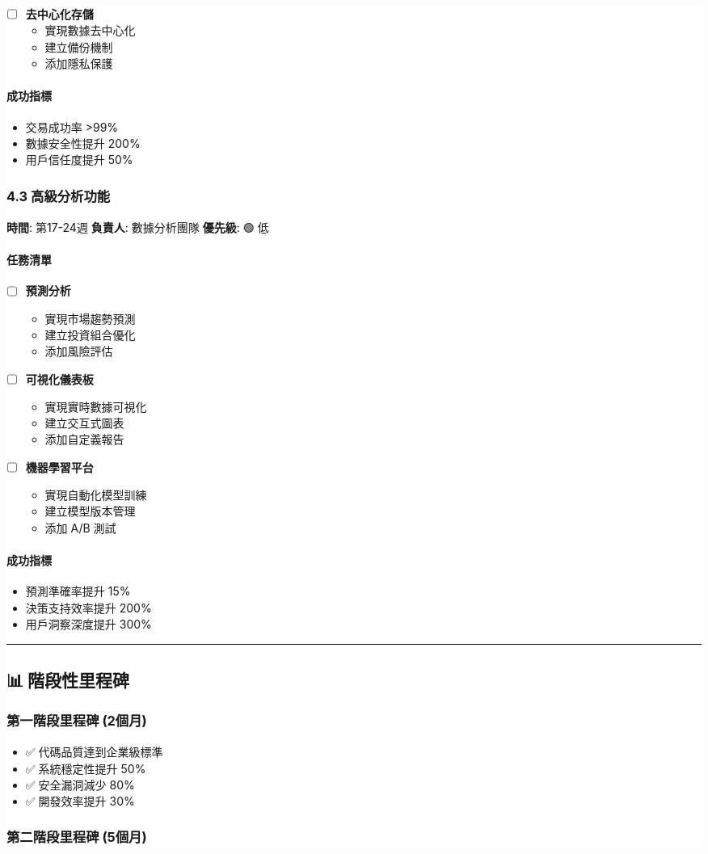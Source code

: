 - [ ] **去中心化存儲**
  - 實現數據去中心化
  - 建立備份機制
  - 添加隱私保護

#### 成功指標

- 交易成功率 >99%
- 數據安全性提升 200%
- 用戶信任度提升 50%

### 4.3 高級分析功能

**時間**: 第17-24週
**負責人**: 數據分析團隊
**優先級**: 🟢 低

#### 任務清單

- [ ] **預測分析**

  - 實現市場趨勢預測
  - 建立投資組合優化
  - 添加風險評估

- [ ] **可視化儀表板**

  - 實現實時數據可視化
  - 建立交互式圖表
  - 添加自定義報告

- [ ] **機器學習平台**
  - 實現自動化模型訓練
  - 建立模型版本管理
  - 添加 A/B 測試

#### 成功指標

- 預測準確率提升 15%
- 決策支持效率提升 200%
- 用戶洞察深度提升 300%

---

## 📊 階段性里程碑

### 第一階段里程碑 (2個月)

- ✅ 代碼品質達到企業級標準
- ✅ 系統穩定性提升 50%
- ✅ 安全漏洞減少 80%
- ✅ 開發效率提升 30%

### 第二階段里程碑 (5個月)
